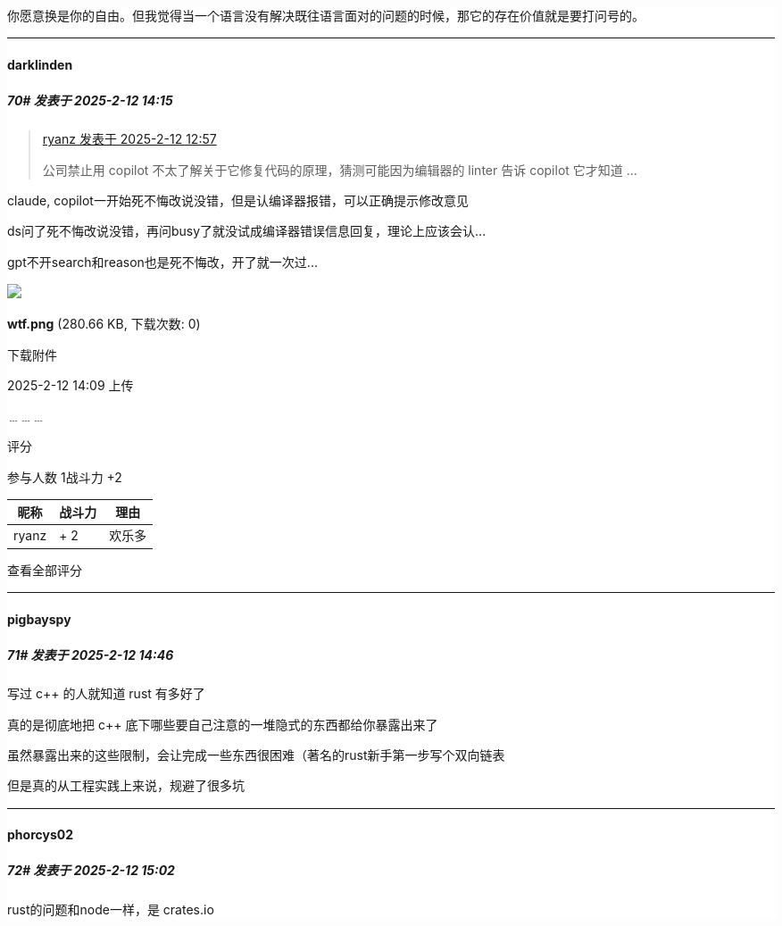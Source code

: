 你愿意换是你的自由。但我觉得当一个语言没有解决既往语言面对的问题的时候，那它的存在价值就是要打问号的。


*****

####  darklinden  
##### 70#       发表于 2025-2-12 14:15

<blockquote><a href="httphttps://bbs.saraba1st.com/2b/forum.php?mod=redirect&amp;goto=findpost&amp;pid=67401819&amp;ptid=2245923" target="_blank">ryanz 发表于 2025-2-12 12:57</a>

公司禁止用 copilot 不太了解关于它修复代码的原理，猜测可能因为编辑器的 linter 告诉 copilot 它才知道 ...</blockquote>

claude, copilot一开始死不悔改说没错，但是认编译器报错，可以正确提示修改意见

ds问了死不悔改说没错，再问busy了就没试成编译器错误信息回复，理论上应该会认...

gpt不开search和reason也是死不悔改，开了就一次过...

<img src="https://img.saraba1st.com/forum/202502/12/140937qchs38dchmnac8f7.png" referrerpolicy="no-referrer">

<strong>wtf.png</strong> (280.66 KB, 下载次数: 0)

下载附件

2025-2-12 14:09 上传

﹍﹍﹍

评分

 参与人数 1战斗力 +2

|昵称|战斗力|理由|
|----|---|---|
| ryanz| + 2|欢乐多|

查看全部评分


*****

####  pigbayspy  
##### 71#       发表于 2025-2-12 14:46

写过 c++ 的人就知道 rust 有多好了

真的是彻底地把 c++ 底下哪些要自己注意的一堆隐式的东西都给你暴露出来了

虽然暴露出来的这些限制，会让完成一些东西很困难（著名的rust新手第一步写个双向链表

但是真的从工程实践上来说，规避了很多坑


*****

####  phorcys02  
##### 72#       发表于 2025-2-12 15:02

rust的问题和node一样，是 crates.io
